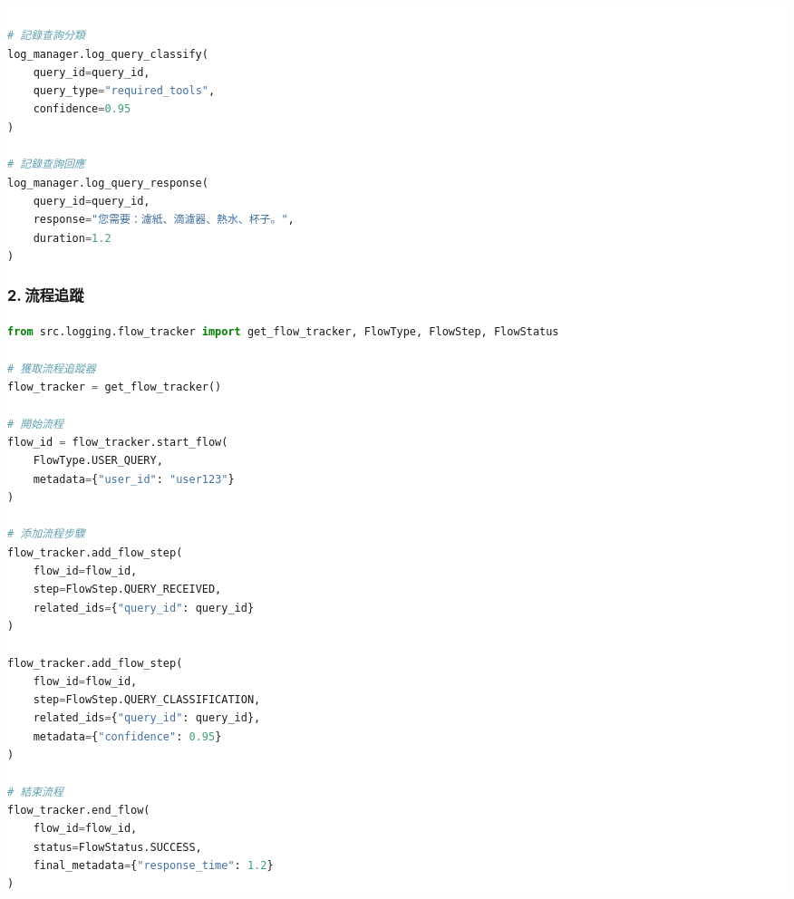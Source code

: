 ```python

# 記錄查詢分類
log_manager.log_query_classify(
    query_id=query_id,
    query_type="required_tools",
    confidence=0.95
)

# 記錄查詢回應
log_manager.log_query_response(
    query_id=query_id,
    response="您需要：濾紙、滴濾器、熱水、杯子。",
    duration=1.2
)
```

### 2. 流程追蹤

```python
from src.logging.flow_tracker import get_flow_tracker, FlowType, FlowStep, FlowStatus

# 獲取流程追蹤器
flow_tracker = get_flow_tracker()

# 開始流程
flow_id = flow_tracker.start_flow(
    FlowType.USER_QUERY,
    metadata={"user_id": "user123"}
)

# 添加流程步驟
flow_tracker.add_flow_step(
    flow_id=flow_id,
    step=FlowStep.QUERY_RECEIVED,
    related_ids={"query_id": query_id}
)

flow_tracker.add_flow_step(
    flow_id=flow_id,
    step=FlowStep.QUERY_CLASSIFICATION,
    related_ids={"query_id": query_id},
    metadata={"confidence": 0.95}
)

# 結束流程
flow_tracker.end_flow(
    flow_id=flow_id,
    status=FlowStatus.SUCCESS,
    final_metadata={"response_time": 1.2}
)
```
